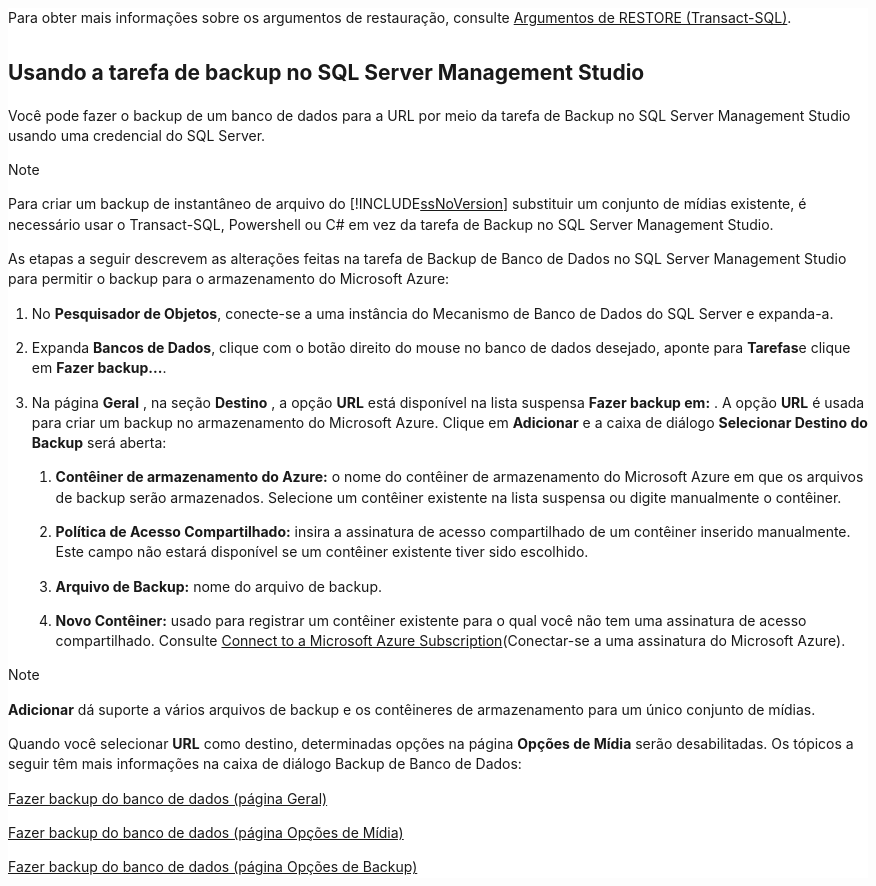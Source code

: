  Para obter mais informações sobre os argumentos de restauração, consulte [Argumentos de RESTORE &#40;Transact-SQL&#41;](../../t-sql/statements/restore-statements-arguments-transact-sql.md).  
  
##  <a name="BackupTaskSSMS"></a> Usando a tarefa de backup no SQL Server Management Studio  
Você pode fazer o backup de um banco de dados para a URL por meio da tarefa de Backup no SQL Server Management Studio usando uma credencial do SQL Server.  
  
> [!NOTE]  
>  Para criar um backup de instantâneo de arquivo do [!INCLUDE[ssNoVersion](../../includes/ssnoversion-md.md)] substituir um conjunto de mídias existente, é necessário usar o Transact-SQL, Powershell ou C# em vez da tarefa de Backup no SQL Server Management Studio.  
  
 As etapas a seguir descrevem as alterações feitas na tarefa de Backup de Banco de Dados no SQL Server Management Studio para permitir o backup para o armazenamento do Microsoft Azure:  
  
1.  No **Pesquisador de Objetos**, conecte-se a uma instância do Mecanismo de Banco de Dados do SQL Server e expanda-a.

2.  Expanda **Bancos de Dados**, clique com o botão direito do mouse no banco de dados desejado, aponte para **Tarefas**e clique em **Fazer backup...**.
  
3.  Na página **Geral** , na seção **Destino** , a opção **URL** está disponível na lista suspensa **Fazer backup em:** .  A opção **URL** é usada para criar um backup no armazenamento do Microsoft Azure. Clique em **Adicionar** e a caixa de diálogo **Selecionar Destino do Backup** será aberta:
   
    1.  **Contêiner de armazenamento do Azure:** o nome do contêiner de armazenamento do Microsoft Azure em que os arquivos de backup serão armazenados.  Selecione um contêiner existente na lista suspensa ou digite manualmente o contêiner. 
  
    2.  **Política de Acesso Compartilhado:** insira a assinatura de acesso compartilhado de um contêiner inserido manualmente.  Este campo não estará disponível se um contêiner existente tiver sido escolhido. 
  
    3.  **Arquivo de Backup:** nome do arquivo de backup.
    
    4.  **Novo Contêiner:** usado para registrar um contêiner existente para o qual você não tem uma assinatura de acesso compartilhado.  Consulte [Connect to a Microsoft Azure Subscription](../../relational-databases/backup-restore/connect-to-a-microsoft-azure-subscription.md)(Conectar-se a uma assinatura do Microsoft Azure).
  
> [!NOTE] 
>  **Adicionar** dá suporte a vários arquivos de backup e os contêineres de armazenamento para um único conjunto de mídias.
  
 Quando você selecionar **URL** como destino, determinadas opções na página **Opções de Mídia** serão desabilitadas.  Os tópicos a seguir têm mais informações na caixa de diálogo Backup de Banco de Dados:  
  
 [Fazer backup do banco de dados &#40;página Geral&#41;](../../relational-databases/backup-restore/back-up-database-general-page.md)  
  
 [Fazer backup do banco de dados &#40;página Opções de Mídia&#41;](../../relational-databases/backup-restore/back-up-database-media-options-page.md)  
  
 [Fazer backup do banco de dados &#40;página Opções de Backup&#41;](../../relational-databases/backup-restore/back-up-database-backup-options-page.md)  
  